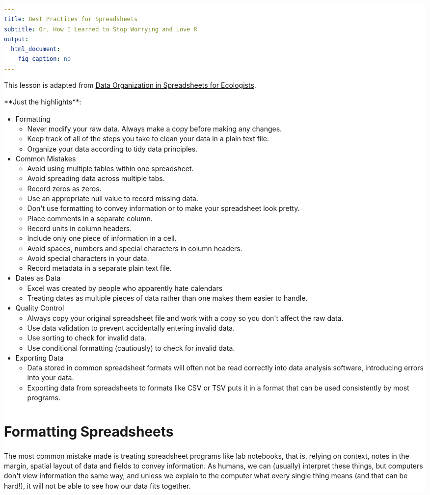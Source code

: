 ```yaml
---
title: Best Practices for Spreadsheets
subtitle: Or, How I Learned to Stop Worrying and Love R
output:
  html_document:
    fig_caption: no
---
```


This lesson is adapted from [Data Organization in Spreadsheets for Ecologists](https://datacarpentry.org/spreadsheet-ecology-lesson/).

<div class = "blue">
**Just the highlights**:

- Formatting
  - Never modify your raw data. Always make a copy before making any changes.  
  - Keep track of all of the steps you take to clean your data in a plain text file.  
  - Organize your data according to tidy data principles.
- Common Mistakes
  - Avoid using multiple tables within one spreadsheet.
  - Avoid spreading data across multiple tabs.
  - Record zeros as zeros.
  - Use an appropriate null value to record missing data.
  - Don't use formatting to convey information or to make your spreadsheet look pretty.
  - Place comments in a separate column.
  - Record units in column headers.
  - Include only one piece of information in a cell.
  - Avoid spaces, numbers and special characters in column headers.
  - Avoid special characters in your data.
  - Record metadata in a separate plain text file.
- Dates as Data
  - Excel was created by people who apparently hate calendars
  - Treating dates as multiple pieces of data rather than one makes them easier to handle.
- Quality Control
  - Always copy your original spreadsheet file and work with a copy so you don't affect the raw data.
  - Use data validation to prevent accidentally entering invalid data.
  - Use sorting to check for invalid data.
  - Use conditional formatting (cautiously) to check for invalid data.
- Exporting Data
  - Data stored in common spreadsheet formats will often not be read correctly into data analysis software, introducing errors into your data.
  - Exporting data from spreadsheets to formats like CSV or TSV puts it in a format that can be used consistently by most programs.
</div>


# Formatting Spreadsheets

The most common mistake made is treating spreadsheet programs like lab notebooks, that is,
relying on context, notes in the margin,
spatial layout of data and fields to convey information. As humans, we
can (usually) interpret these things, but computers don't view information the same way, and
unless we explain to the computer what every single thing means (and
that can be hard!), it will not be able to see how our data fits
together.
